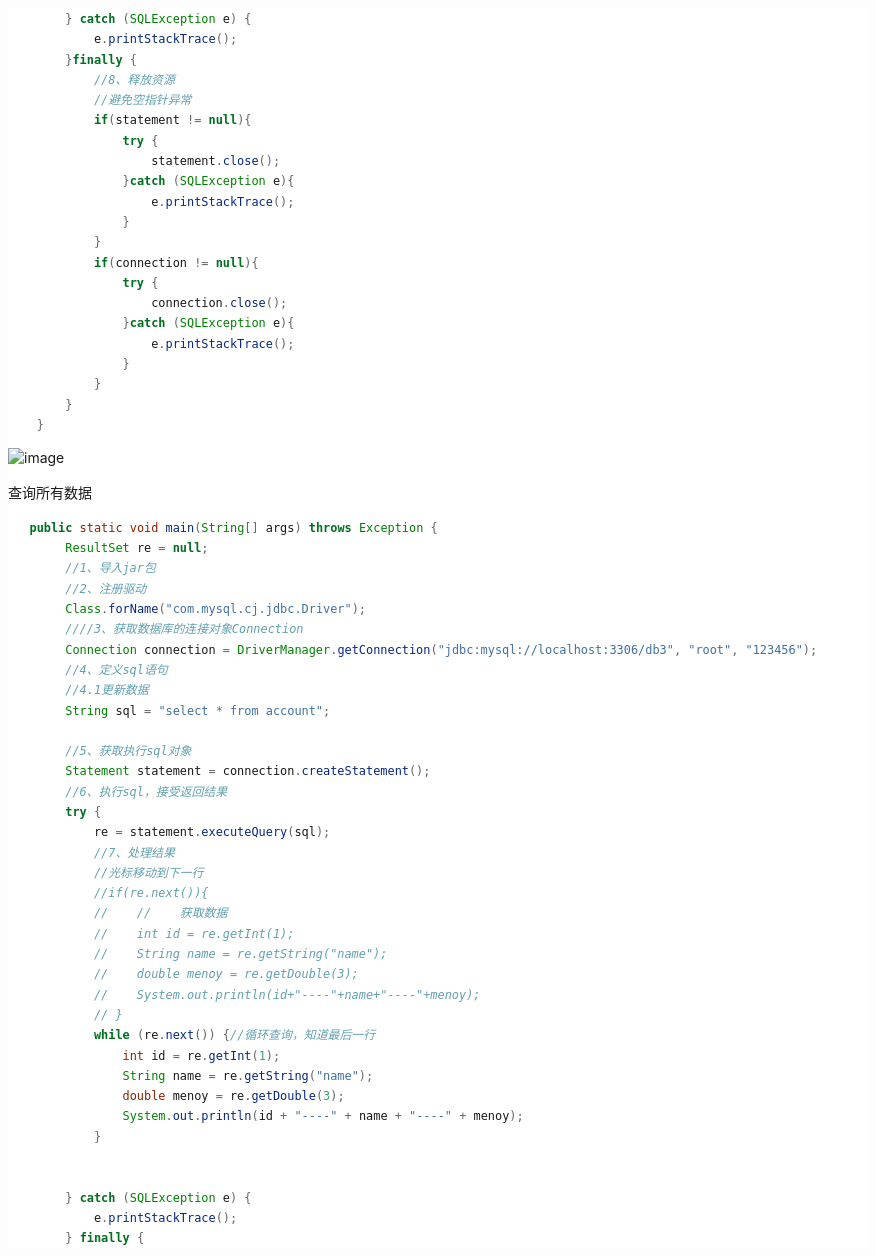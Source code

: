 ```java
        } catch (SQLException e) {
            e.printStackTrace();
        }finally {
            //8、释放资源
            //避免空指针异常
            if(statement != null){
                try {
                    statement.close();
                }catch (SQLException e){
                    e.printStackTrace();
                }
            }
            if(connection != null){
                try {
                    connection.close();
                }catch (SQLException e){
                    e.printStackTrace();
                }
            }
        }
    }
```
![image](/img/java/JDBC/ResultSet案例结果.png)

查询所有数据
```java
   public static void main(String[] args) throws Exception {
        ResultSet re = null;
        //1、导入jar包
        //2、注册驱动
        Class.forName("com.mysql.cj.jdbc.Driver");
        ////3、获取数据库的连接对象Connection
        Connection connection = DriverManager.getConnection("jdbc:mysql://localhost:3306/db3", "root", "123456");
        //4、定义sql语句
        //4.1更新数据
        String sql = "select * from account";

        //5、获取执行sql对象
        Statement statement = connection.createStatement();
        //6、执行sql，接受返回结果
        try {
            re = statement.executeQuery(sql);
            //7、处理结果
            //光标移动到下一行
            //if(re.next()){
            //    //    获取数据
            //    int id = re.getInt(1);
            //    String name = re.getString("name");
            //    double menoy = re.getDouble(3);
            //    System.out.println(id+"----"+name+"----"+menoy);
            // }
            while (re.next()) {//循环查询，知道最后一行
                int id = re.getInt(1);
                String name = re.getString("name");
                double menoy = re.getDouble(3);
                System.out.println(id + "----" + name + "----" + menoy);
            }


        } catch (SQLException e) {
            e.printStackTrace();
        } finally {
```